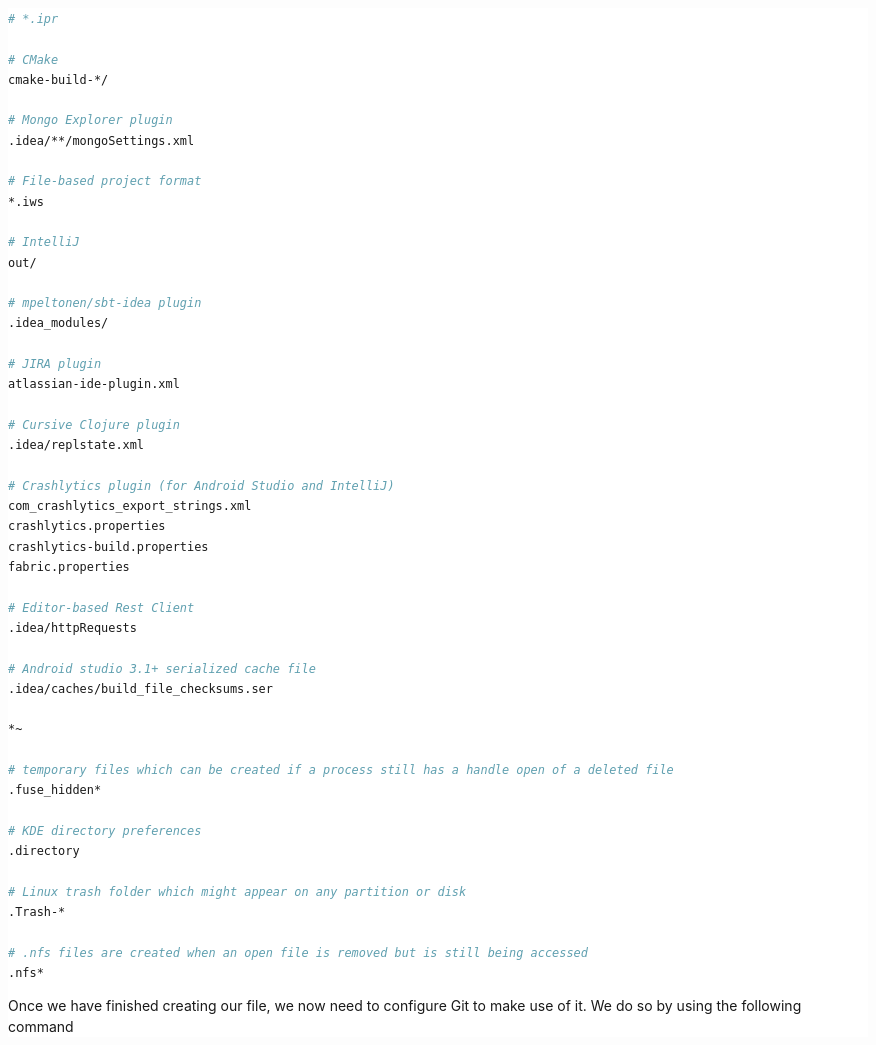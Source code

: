 ```sh
# *.ipr

# CMake
cmake-build-*/

# Mongo Explorer plugin
.idea/**/mongoSettings.xml

# File-based project format
*.iws

# IntelliJ
out/

# mpeltonen/sbt-idea plugin
.idea_modules/

# JIRA plugin
atlassian-ide-plugin.xml

# Cursive Clojure plugin
.idea/replstate.xml

# Crashlytics plugin (for Android Studio and IntelliJ)
com_crashlytics_export_strings.xml
crashlytics.properties
crashlytics-build.properties
fabric.properties

# Editor-based Rest Client
.idea/httpRequests

# Android studio 3.1+ serialized cache file
.idea/caches/build_file_checksums.ser

*~

# temporary files which can be created if a process still has a handle open of a deleted file
.fuse_hidden*

# KDE directory preferences
.directory

# Linux trash folder which might appear on any partition or disk
.Trash-*

# .nfs files are created when an open file is removed but is still being accessed
.nfs*
```

Once we have finished creating our file, we now need to configure Git to make use of it.  We do so by using the following command
